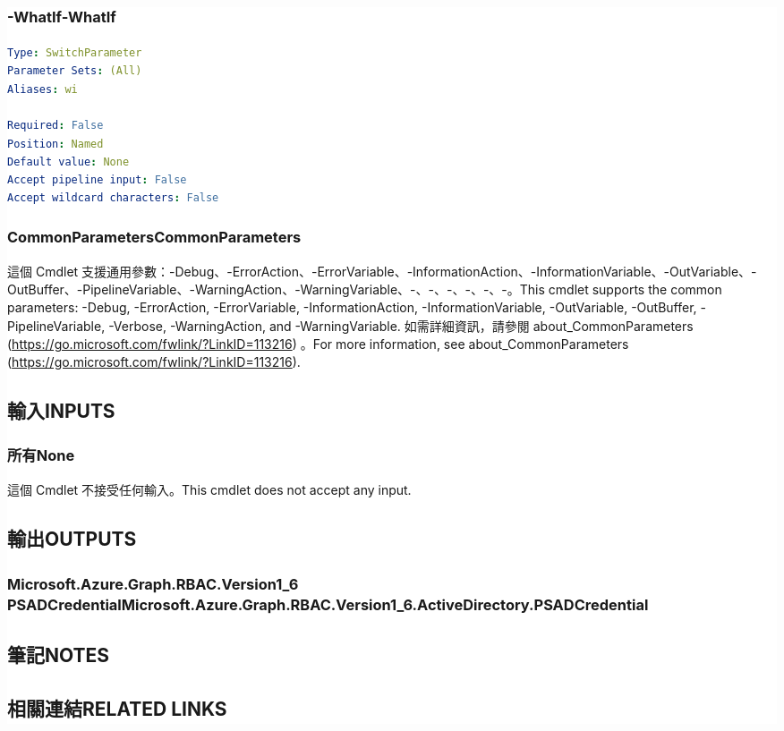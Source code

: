 ### <span data-ttu-id="eb968-142">-WhatIf</span><span class="sxs-lookup"><span data-stu-id="eb968-142">-WhatIf</span></span>
```yaml
Type: SwitchParameter
Parameter Sets: (All)
Aliases: wi

Required: False
Position: Named
Default value: None
Accept pipeline input: False
Accept wildcard characters: False
```

### <span data-ttu-id="eb968-143">CommonParameters</span><span class="sxs-lookup"><span data-stu-id="eb968-143">CommonParameters</span></span>
<span data-ttu-id="eb968-144">這個 Cmdlet 支援通用參數：-Debug、-ErrorAction、-ErrorVariable、-InformationAction、-InformationVariable、-OutVariable、-OutBuffer、-PipelineVariable、-WarningAction、-WarningVariable、-、-、-、-、-、-。</span><span class="sxs-lookup"><span data-stu-id="eb968-144">This cmdlet supports the common parameters: -Debug, -ErrorAction, -ErrorVariable, -InformationAction, -InformationVariable, -OutVariable, -OutBuffer, -PipelineVariable, -Verbose, -WarningAction, and -WarningVariable.</span></span> <span data-ttu-id="eb968-145">如需詳細資訊，請參閱 about_CommonParameters (https://go.microsoft.com/fwlink/?LinkID=113216) 。</span><span class="sxs-lookup"><span data-stu-id="eb968-145">For more information, see about_CommonParameters (https://go.microsoft.com/fwlink/?LinkID=113216).</span></span>

## <span data-ttu-id="eb968-146">輸入</span><span class="sxs-lookup"><span data-stu-id="eb968-146">INPUTS</span></span>

### <span data-ttu-id="eb968-147">所有</span><span class="sxs-lookup"><span data-stu-id="eb968-147">None</span></span>
<span data-ttu-id="eb968-148">這個 Cmdlet 不接受任何輸入。</span><span class="sxs-lookup"><span data-stu-id="eb968-148">This cmdlet does not accept any input.</span></span>

## <span data-ttu-id="eb968-149">輸出</span><span class="sxs-lookup"><span data-stu-id="eb968-149">OUTPUTS</span></span>

### <span data-ttu-id="eb968-150">Microsoft.Azure.Graph.RBAC.Version1_6 PSADCredential</span><span class="sxs-lookup"><span data-stu-id="eb968-150">Microsoft.Azure.Graph.RBAC.Version1_6.ActiveDirectory.PSADCredential</span></span>

## <span data-ttu-id="eb968-151">筆記</span><span class="sxs-lookup"><span data-stu-id="eb968-151">NOTES</span></span>

## <span data-ttu-id="eb968-152">相關連結</span><span class="sxs-lookup"><span data-stu-id="eb968-152">RELATED LINKS</span></span>
